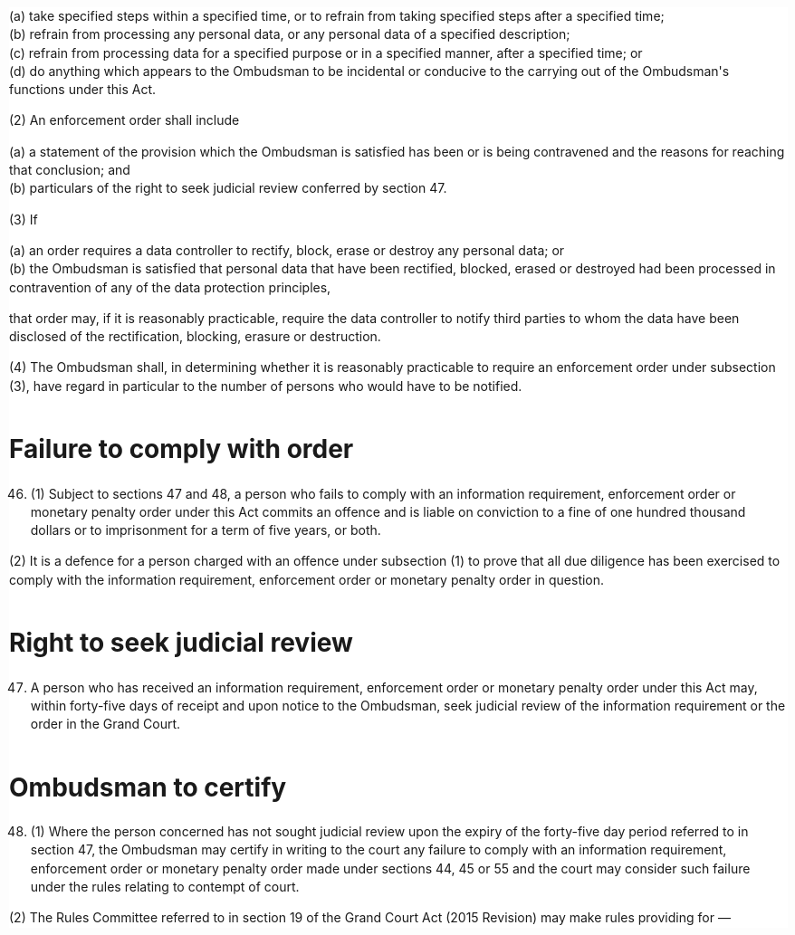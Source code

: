 (a) take specified steps within a specified time, or to refrain from taking specified steps after a specified time;  
(b) refrain from processing any personal data, or any personal data of a specified description;  
(c) refrain from processing data for a specified purpose or in a specified manner, after a specified time; or  
(d) do anything which appears to the Ombudsman to be incidental or conducive to the carrying out of the Ombudsman's functions under this Act.

(2) An enforcement order shall include

(a) a statement of the provision which the Ombudsman is satisfied has been or is being contravened and the reasons for reaching that conclusion; and  
(b) particulars of the right to seek judicial review conferred by section 47.

(3) If

(a) an order requires a data controller to rectify, block, erase or destroy any personal data; or  
(b) the Ombudsman is satisfied that personal data that have been rectified, blocked, erased or destroyed had been processed in contravention of any of the data protection principles,

that order may, if it is reasonably practicable, require the data controller to notify third parties to whom the data have been disclosed of the rectification, blocking, erasure or destruction.

(4) The Ombudsman shall, in determining whether it is reasonably practicable to require an enforcement order under subsection (3), have regard in particular to the number of persons who would have to be notified.

# Failure to comply with order

46. (1) Subject to sections 47 and 48, a person who fails to comply with an information requirement, enforcement order or monetary penalty order under this Act commits an offence and is liable on conviction to a fine of one hundred thousand dollars or to imprisonment for a term of five years, or both.

(2) It is a defence for a person charged with an offence under subsection (1) to prove that all due diligence has been exercised to comply with the information requirement, enforcement order or monetary penalty order in question.

# Right to seek judicial review

47. A person who has received an information requirement, enforcement order or monetary penalty order under this Act may, within forty-five days of receipt and upon notice to the Ombudsman, seek judicial review of the information requirement or the order in the Grand Court.

# Ombudsman to certify

48. (1) Where the person concerned has not sought judicial review upon the expiry of the forty-five day period referred to in section 47, the Ombudsman may certify in writing to the court any failure to comply with an information requirement, enforcement order or monetary penalty order made under sections 44, 45 or 55 and the court may consider such failure under the rules relating to contempt of court.

(2) The Rules Committee referred to in section 19 of the Grand Court Act (2015 Revision) may make rules providing for —
